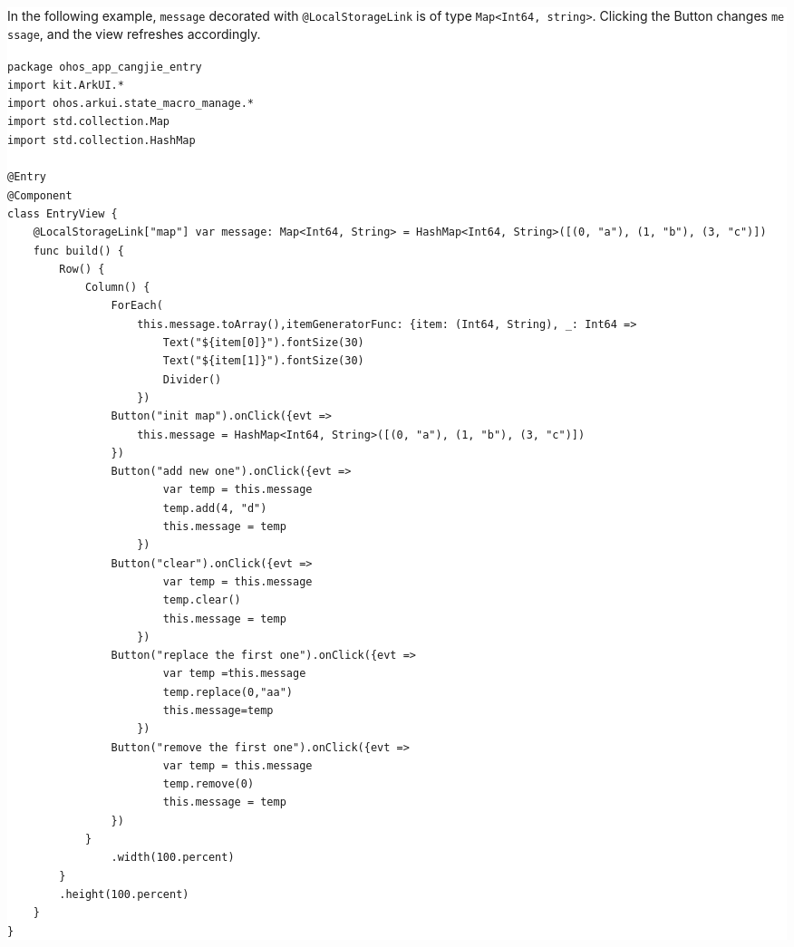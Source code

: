 In the following example, `message` decorated with `@LocalStorageLink` is of type `Map<Int64, string>`. Clicking the Button changes `message`, and the view refreshes accordingly.

 

```cangjie
package ohos_app_cangjie_entry
import kit.ArkUI.*
import ohos.arkui.state_macro_manage.*
import std.collection.Map
import std.collection.HashMap

@Entry
@Component
class EntryView {
    @LocalStorageLink["map"] var message: Map<Int64, String> = HashMap<Int64, String>([(0, "a"), (1, "b"), (3, "c")])
    func build() {
        Row() {
            Column() {
                ForEach(
                    this.message.toArray(),itemGeneratorFunc: {item: (Int64, String), _: Int64 =>
                        Text("${item[0]}").fontSize(30)
                        Text("${item[1]}").fontSize(30)
                        Divider()
                    })
                Button("init map").onClick({evt =>
                    this.message = HashMap<Int64, String>([(0, "a"), (1, "b"), (3, "c")])
                })
                Button("add new one").onClick({evt =>
                        var temp = this.message
                        temp.add(4, "d")
                        this.message = temp
                    })
                Button("clear").onClick({evt =>
                        var temp = this.message
                        temp.clear()
                        this.message = temp
                    })
                Button("replace the first one").onClick({evt =>
                        var temp =this.message
                        temp.replace(0,"aa")
                        this.message=temp
                    })
                Button("remove the first one").onClick({evt =>
                        var temp = this.message
                        temp.remove(0)
                        this.message = temp
                })
            }
                .width(100.percent)
        }
        .height(100.percent)
    }
}
```
